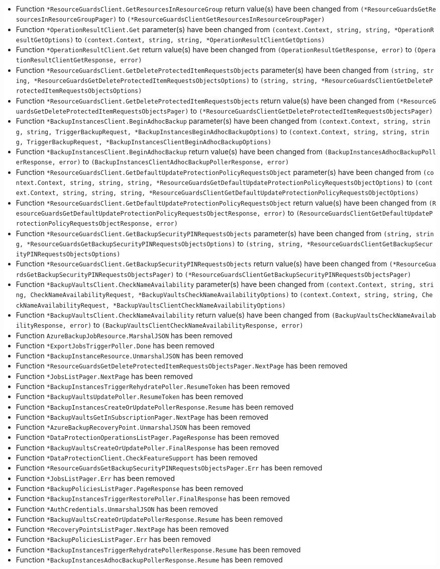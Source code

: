 - Function `*ResourceGuardsClient.GetResourcesInResourceGroup` return value(s) have been changed from `(*ResourceGuardsGetResourcesInResourceGroupPager)` to `(*ResourceGuardsClientGetResourcesInResourceGroupPager)`
- Function `*OperationResultClient.Get` parameter(s) have been changed from `(context.Context, string, string, *OperationResultGetOptions)` to `(context.Context, string, string, *OperationResultClientGetOptions)`
- Function `*OperationResultClient.Get` return value(s) have been changed from `(OperationResultGetResponse, error)` to `(OperationResultClientGetResponse, error)`
- Function `*ResourceGuardsClient.GetDeleteProtectedItemRequestsObjects` parameter(s) have been changed from `(string, string, *ResourceGuardsGetDeleteProtectedItemRequestsObjectsOptions)` to `(string, string, *ResourceGuardsClientGetDeleteProtectedItemRequestsObjectsOptions)`
- Function `*ResourceGuardsClient.GetDeleteProtectedItemRequestsObjects` return value(s) have been changed from `(*ResourceGuardsGetDeleteProtectedItemRequestsObjectsPager)` to `(*ResourceGuardsClientGetDeleteProtectedItemRequestsObjectsPager)`
- Function `*BackupInstancesClient.BeginAdhocBackup` parameter(s) have been changed from `(context.Context, string, string, string, TriggerBackupRequest, *BackupInstancesBeginAdhocBackupOptions)` to `(context.Context, string, string, string, TriggerBackupRequest, *BackupInstancesClientBeginAdhocBackupOptions)`
- Function `*BackupInstancesClient.BeginAdhocBackup` return value(s) have been changed from `(BackupInstancesAdhocBackupPollerResponse, error)` to `(BackupInstancesClientAdhocBackupPollerResponse, error)`
- Function `*ResourceGuardsClient.GetDefaultUpdateProtectionPolicyRequestsObject` parameter(s) have been changed from `(context.Context, string, string, string, *ResourceGuardsGetDefaultUpdateProtectionPolicyRequestsObjectOptions)` to `(context.Context, string, string, string, *ResourceGuardsClientGetDefaultUpdateProtectionPolicyRequestsObjectOptions)`
- Function `*ResourceGuardsClient.GetDefaultUpdateProtectionPolicyRequestsObject` return value(s) have been changed from `(ResourceGuardsGetDefaultUpdateProtectionPolicyRequestsObjectResponse, error)` to `(ResourceGuardsClientGetDefaultUpdateProtectionPolicyRequestsObjectResponse, error)`
- Function `*ResourceGuardsClient.GetBackupSecurityPINRequestsObjects` parameter(s) have been changed from `(string, string, *ResourceGuardsGetBackupSecurityPINRequestsObjectsOptions)` to `(string, string, *ResourceGuardsClientGetBackupSecurityPINRequestsObjectsOptions)`
- Function `*ResourceGuardsClient.GetBackupSecurityPINRequestsObjects` return value(s) have been changed from `(*ResourceGuardsGetBackupSecurityPINRequestsObjectsPager)` to `(*ResourceGuardsClientGetBackupSecurityPINRequestsObjectsPager)`
- Function `*BackupVaultsClient.CheckNameAvailability` parameter(s) have been changed from `(context.Context, string, string, CheckNameAvailabilityRequest, *BackupVaultsCheckNameAvailabilityOptions)` to `(context.Context, string, string, CheckNameAvailabilityRequest, *BackupVaultsClientCheckNameAvailabilityOptions)`
- Function `*BackupVaultsClient.CheckNameAvailability` return value(s) have been changed from `(BackupVaultsCheckNameAvailabilityResponse, error)` to `(BackupVaultsClientCheckNameAvailabilityResponse, error)`
- Function `AzureBackupJobResource.MarshalJSON` has been removed
- Function `*ExportJobsTriggerPoller.Done` has been removed
- Function `*BackupInstanceResource.UnmarshalJSON` has been removed
- Function `*ResourceGuardsGetDeleteProtectedItemRequestsObjectsPager.NextPage` has been removed
- Function `*JobsListPager.NextPage` has been removed
- Function `*BackupInstancesTriggerRehydratePoller.ResumeToken` has been removed
- Function `*BackupVaultsUpdatePoller.ResumeToken` has been removed
- Function `*BackupInstancesCreateOrUpdatePollerResponse.Resume` has been removed
- Function `*BackupVaultsGetInSubscriptionPager.NextPage` has been removed
- Function `*AzureBackupRecoveryPoint.UnmarshalJSON` has been removed
- Function `*DataProtectionOperationsListPager.PageResponse` has been removed
- Function `*BackupVaultsCreateOrUpdatePoller.FinalResponse` has been removed
- Function `*DataProtectionClient.CheckFeatureSupport` has been removed
- Function `*ResourceGuardsGetBackupSecurityPINRequestsObjectsPager.Err` has been removed
- Function `*JobsListPager.Err` has been removed
- Function `*BackupPoliciesListPager.PageResponse` has been removed
- Function `*BackupInstancesTriggerRestorePoller.FinalResponse` has been removed
- Function `*AuthCredentials.UnmarshalJSON` has been removed
- Function `*BackupVaultsCreateOrUpdatePollerResponse.Resume` has been removed
- Function `*RecoveryPointsListPager.NextPage` has been removed
- Function `*BackupPoliciesListPager.Err` has been removed
- Function `*BackupInstancesTriggerRehydratePollerResponse.Resume` has been removed
- Function `*BackupInstancesAdhocBackupPollerResponse.Resume` has been removed